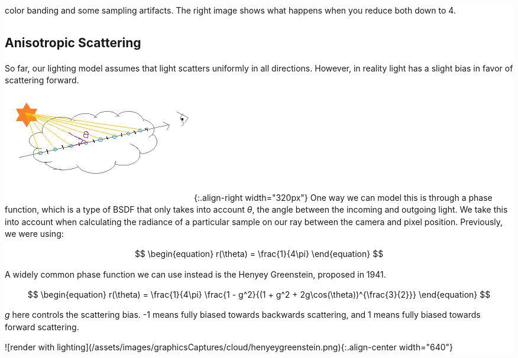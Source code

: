 color banding and some sampling artifacts. The right image shows what happens when you reduce both down to 4.

<div style="clear: both;"></div>

## Anisotropic Scattering

So far, our lighting model assumes that light scatters uniformly in all directions. 
However, in reality light has a slight bias in favor of scattering forward.

![render with lighting](/assets/images/graphicsCaptures/cloud/lighting_assymetry.png){:.align-right width="320px"}
One way we can model this is through a phase function, which is a type of BSDF 
that only takes into account $\theta$, the angle between the incoming and outgoing light.
We take this into account when calculating the radiance of a particular sample on our ray between 
the camera and pixel position. Previously, we were using:

$$
\begin{equation}
r(\theta) = \frac{1}{4\pi}
\end{equation}
$$

A widely common phase function we can use instead is the Henyey Greenstein, proposed in 1941. 

$$
\begin{equation}
r(\theta) = \frac{1}{4\pi} \frac{1 - g^2}{(1 + g^2 + 2g\cos(\theta))^{\frac{3}{2}}}
\end{equation}
$$

$g$ here controls the scattering bias. -1 means fully biased towards backwards scattering, and 1 means fully biased towards forward scattering.

<div style="clear: both;"></div>
![render with lighting](/assets/images/graphicsCaptures/cloud/henyeygreenstein.png){:.align-center width="640"}
